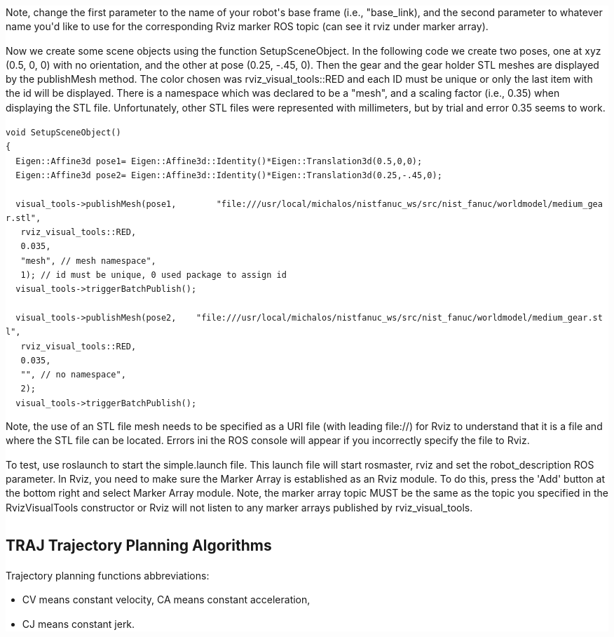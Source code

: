 Note, change the first parameter to the name of your robot's base frame (i.e., "base_link), and the second parameter to whatever name you'd like to use for the corresponding Rviz marker ROS topic (can see it rviz under marker array).

Now we create some scene objects using the function SetupSceneObject. In the following code we create two poses, one at xyz (0.5, 0, 0) with no orientation, and the other at pose (0.25, -.45, 0). Then the gear and the gear holder STL meshes are displayed by the publishMesh method. The color chosen was rviz_visual_tools::RED and each ID must be unique or only the last item with the id will be displayed. There is a namespace which was declared to be a "mesh", and a scaling factor (i.e., 0.35) when displaying the STL file. Unfortunately, other STL files were represented with millimeters, but by trial and error 0.35 seems to work.

	void SetupSceneObject()
	{
	  Eigen::Affine3d pose1= Eigen::Affine3d::Identity()*Eigen::Translation3d(0.5,0,0);
	  Eigen::Affine3d pose2= Eigen::Affine3d::Identity()*Eigen::Translation3d(0.25,-.45,0);
	
	  visual_tools->publishMesh(pose1,        "file:///usr/local/michalos/nistfanuc_ws/src/nist_fanuc/worldmodel/medium_gear.stl",
	   rviz_visual_tools::RED,
	   0.035, 
	   "mesh", // mesh namespace",
	   1); // id must be unique, 0 used package to assign id
	  visual_tools->triggerBatchPublish();
	
	  visual_tools->publishMesh(pose2,    "file:///usr/local/michalos/nistfanuc_ws/src/nist_fanuc/worldmodel/medium_gear.stl",
	   rviz_visual_tools::RED,
	   0.035, 
	   "", // no namespace",
	   2);
	  visual_tools->triggerBatchPublish();
	

Note, the use of an STL file mesh needs to be specified as a URI file (with leading file://) for Rviz to understand that it is a file and where the STL file can be located. Errors ini the ROS console will appear if you incorrectly specify the file to Rviz.

To test, use roslaunch to start the simple.launch file. This launch file will start rosmaster, rviz and set the robot_description ROS parameter. In Rviz, you need to make sure the Marker Array is established as an Rviz module.  To do this, press the 'Add' button at the bottom right and select Marker Array module.  Note, the marker array topic MUST be the same as the topic you specified in the RvizVisualTools constructor or Rviz will not listen to any marker arrays published by rviz_visual_tools.





## TRAJ Trajectory Planning Algorithms



Trajectory planning functions abbreviations:

 - CV means constant velocity, CA means constant acceleration,

 - CJ means constant jerk.
